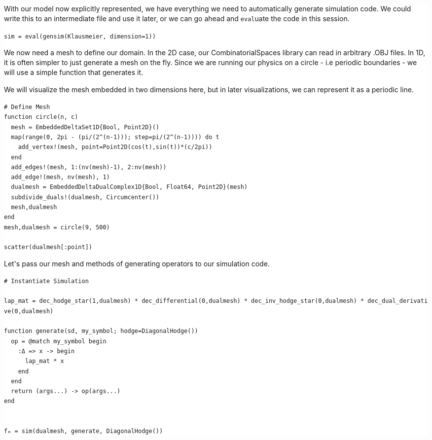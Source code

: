 With our model now explicitly represented, we have everything we need to automatically generate simulation code. We could write this to an intermediate file and use it later, or we can go ahead and `eval`uate the code in this session.

```@example DEC
sim = eval(gensim(Klausmeier, dimension=1))
```

We now need a mesh to define our domain. In the 2D case, our CombinatorialSpaces library can read in arbitrary .OBJ files. In 1D, it is often simpler to just generate a mesh on the fly. Since we are running our physics on a circle - i.e periodic boundaries - we will use a simple function that generates it.

We will visualize the mesh embedded in two dimensions here, but in later visualizations, we can represent it as a periodic line.

```@example DEC
# Define Mesh
function circle(n, c)
  mesh = EmbeddedDeltaSet1D{Bool, Point2D}()
  map(range(0, 2pi - (pi/(2^(n-1))); step=pi/(2^(n-1)))) do t
    add_vertex!(mesh, point=Point2D(cos(t),sin(t))*(c/2pi))
  end
  add_edges!(mesh, 1:(nv(mesh)-1), 2:nv(mesh))
  add_edge!(mesh, nv(mesh), 1)
  dualmesh = EmbeddedDeltaDualComplex1D{Bool, Float64, Point2D}(mesh)
  subdivide_duals!(dualmesh, Circumcenter())
  mesh,dualmesh
end
mesh,dualmesh = circle(9, 500)

scatter(dualmesh[:point])
```

Let's pass our mesh and methods of generating operators to our simulation code.

```@example DEC
# Instantiate Simulation

lap_mat = dec_hodge_star(1,dualmesh) * dec_differential(0,dualmesh) * dec_inv_hodge_star(0,dualmesh) * dec_dual_derivative(0,dualmesh)

function generate(sd, my_symbol; hodge=DiagonalHodge())
  op = @match my_symbol begin
    :Δ => x -> begin
      lap_mat * x
    end
  end
  return (args...) -> op(args...)
end


fₘ = sim(dualmesh, generate, DiagonalHodge())
```
